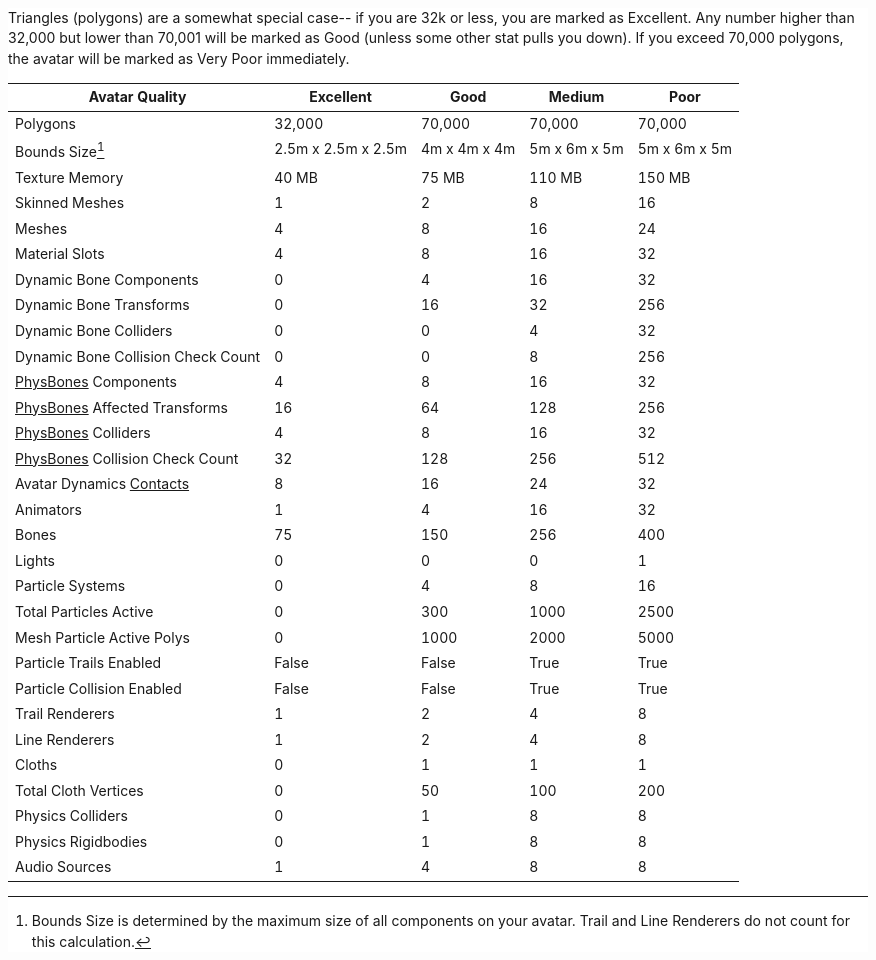 Triangles (polygons) are a somewhat special case-- if you are 32k or less, you are marked as Excellent. Any number higher than 32,000 but lower than 70,001 will be marked as Good (unless some other stat pulls you down). If you exceed 70,000 polygons, the avatar will be marked as Very Poor immediately.

| Avatar Quality                                                                            | Excellent          | Good         | Medium       | Poor         |
| ----------------------------------------------------------------------------------------- | ------------------ | ------------ | ------------ | ------------ |
| Polygons                                                                                  | 32,000             | 70,000       | 70,000       | 70,000       |
| Bounds Size[^1]                                                                           | 2.5m x 2.5m x 2.5m | 4m x 4m x 4m | 5m x 6m x 5m | 5m x 6m x 5m |
| Texture Memory                                                                            | 40 MB              | 75 MB        | 110 MB       | 150 MB       |
| Skinned Meshes                                                                            | 1                  | 2            | 8            | 16           |
| Meshes                                                                                    | 4                  | 8            | 16           | 24           |
| Material Slots                                                                            | 4                  | 8            | 16           | 32           |
| Dynamic Bone Components                                                                   | 0                  | 4            | 16           | 32           |
| Dynamic Bone Transforms                                                                   | 0                  | 16           | 32           | 256          |
| Dynamic Bone Colliders                                                                    | 0                  | 0            | 4            | 32           |
| Dynamic Bone Collision Check Count                                                        | 0                  | 0            | 8            | 256          |
| [PhysBones](/creators.vrchat.com/avatars/avatar-dynamics/physbones) Components            | 4                  | 8            | 16           | 32           |
| [PhysBones](/creators.vrchat.com/avatars/avatar-dynamics/physbones) Affected Transforms   | 16                 | 64           | 128          | 256          |
| [PhysBones](/creators.vrchat.com/avatars/avatar-dynamics/physbones) Colliders             | 4                  | 8            | 16           | 32           |
| [PhysBones](/creators.vrchat.com/avatars/avatar-dynamics/physbones) Collision Check Count | 32                 | 128          | 256          | 512          |
| Avatar Dynamics [Contacts](/creators.vrchat.com/avatars/avatar-dynamics/contacts)         | 8                  | 16           | 24           | 32           |
| Animators                                                                                 | 1                  | 4            | 16           | 32           |
| Bones                                                                                     | 75                 | 150          | 256          | 400          |
| Lights                                                                                    | 0                  | 0            | 0            | 1            |
| Particle Systems                                                                          | 0                  | 4            | 8            | 16           |
| Total Particles Active                                                                    | 0                  | 300          | 1000         | 2500         |
| Mesh Particle Active Polys                                                                | 0                  | 1000         | 2000         | 5000         |
| Particle Trails Enabled                                                                   | False              | False        | True         | True         |
| Particle Collision Enabled                                                                | False              | False        | True         | True         |
| Trail Renderers                                                                           | 1                  | 2            | 4            | 8            |
| Line Renderers                                                                            | 1                  | 2            | 4            | 8            |
| Cloths                                                                                    | 0                  | 1            | 1            | 1            |
| Total Cloth Vertices                                                                      | 0                  | 50           | 100          | 200          |
| Physics Colliders                                                                         | 0                  | 1            | 8            | 8            |
| Physics Rigidbodies                                                                       | 0                  | 1            | 8            | 8            |
| Audio Sources                                                                             | 1                  | 4            | 8            | 8            |


[^1]: Bounds Size is determined by the maximum size of all components on your avatar. Trail and Line Renderers do not count for this calculation.
[^2]: If the Very Poor value is exceeded on Quest, no matter the current "Show Avatar" state of the avatar, all Avatar Dynamics-related components will be removed.